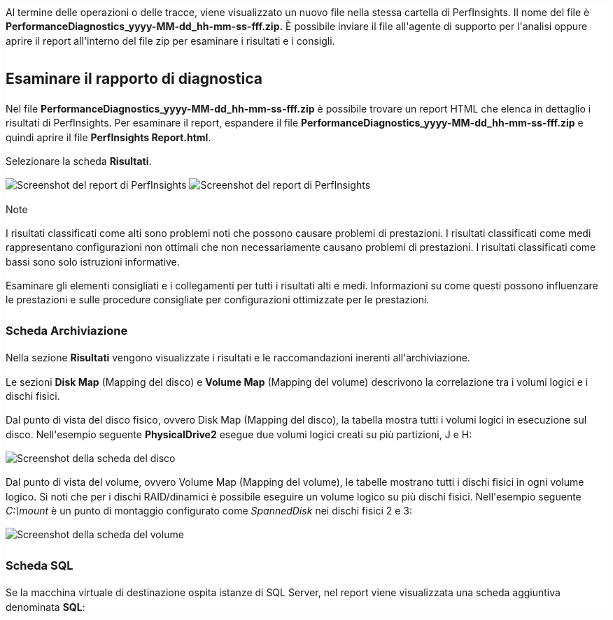 Al termine delle operazioni o delle tracce, viene visualizzato un nuovo file nella stessa cartella di PerfInsights. Il nome del file è **PerformanceDiagnostics\_yyyy-MM-dd\_hh-mm-ss-fff.zip.** È possibile inviare il file all'agente di supporto per l'analisi oppure aprire il report all'interno del file zip per esaminare i risultati e i consigli.

## <a name="review-the-diagnostics-report"></a>Esaminare il rapporto di diagnostica

Nel file **PerformanceDiagnostics\_yyyy-MM-dd\_hh-mm-ss-fff.zip** è possibile trovare un report HTML che elenca in dettaglio i risultati di PerfInsights. Per esaminare il report, espandere il file **PerformanceDiagnostics\_yyyy-MM-dd\_hh-mm-ss-fff.zip** e quindi aprire il file **PerfInsights Report.html**.

Selezionare la scheda **Risultati**.

![Screenshot del report di PerfInsights](media/how-to-use-perfInsights/pi-finding-tab.png)
![Screenshot del report di PerfInsights](media/how-to-use-perfInsights/pi-findings.png)

> [!NOTE] 
> I risultati classificati come alti sono problemi noti che possono causare problemi di prestazioni. I risultati classificati come medi rappresentano configurazioni non ottimali che non necessariamente causano problemi di prestazioni. I risultati classificati come bassi sono solo istruzioni informative.

Esaminare gli elementi consigliati e i collegamenti per tutti i risultati alti e medi. Informazioni su come questi possono influenzare le prestazioni e sulle procedure consigliate per configurazioni ottimizzate per le prestazioni.

### <a name="storage-tab"></a>Scheda Archiviazione

Nella sezione **Risultati** vengono visualizzate i risultati e le raccomandazioni inerenti all'archiviazione.

Le sezioni **Disk Map** (Mapping del disco) e **Volume Map** (Mapping del volume) descrivono la correlazione tra i volumi logici e i dischi fisici.

Dal punto di vista del disco fisico, ovvero Disk Map (Mapping del disco), la tabella mostra tutti i volumi logici in esecuzione sul disco. Nell'esempio seguente **PhysicalDrive2** esegue due volumi logici creati su più partizioni, J e H:

![Screenshot della scheda del disco](media/how-to-use-perfInsights/pi-disk-tab.png)

Dal punto di vista del volume, ovvero Volume Map (Mapping del volume), le tabelle mostrano tutti i dischi fisici in ogni volume logico. Si noti che per i dischi RAID/dinamici è possibile eseguire un volume logico su più dischi fisici. Nell'esempio seguente *C:\\mount* è un punto di montaggio configurato come *SpannedDisk* nei dischi fisici 2 e 3:

![Screenshot della scheda del volume](media/how-to-use-perfInsights/pi-volume-tab.png)

### <a name="sql-tab"></a>Scheda SQL

Se la macchina virtuale di destinazione ospita istanze di SQL Server, nel report viene visualizzata una scheda aggiuntiva denominata **SQL**:
